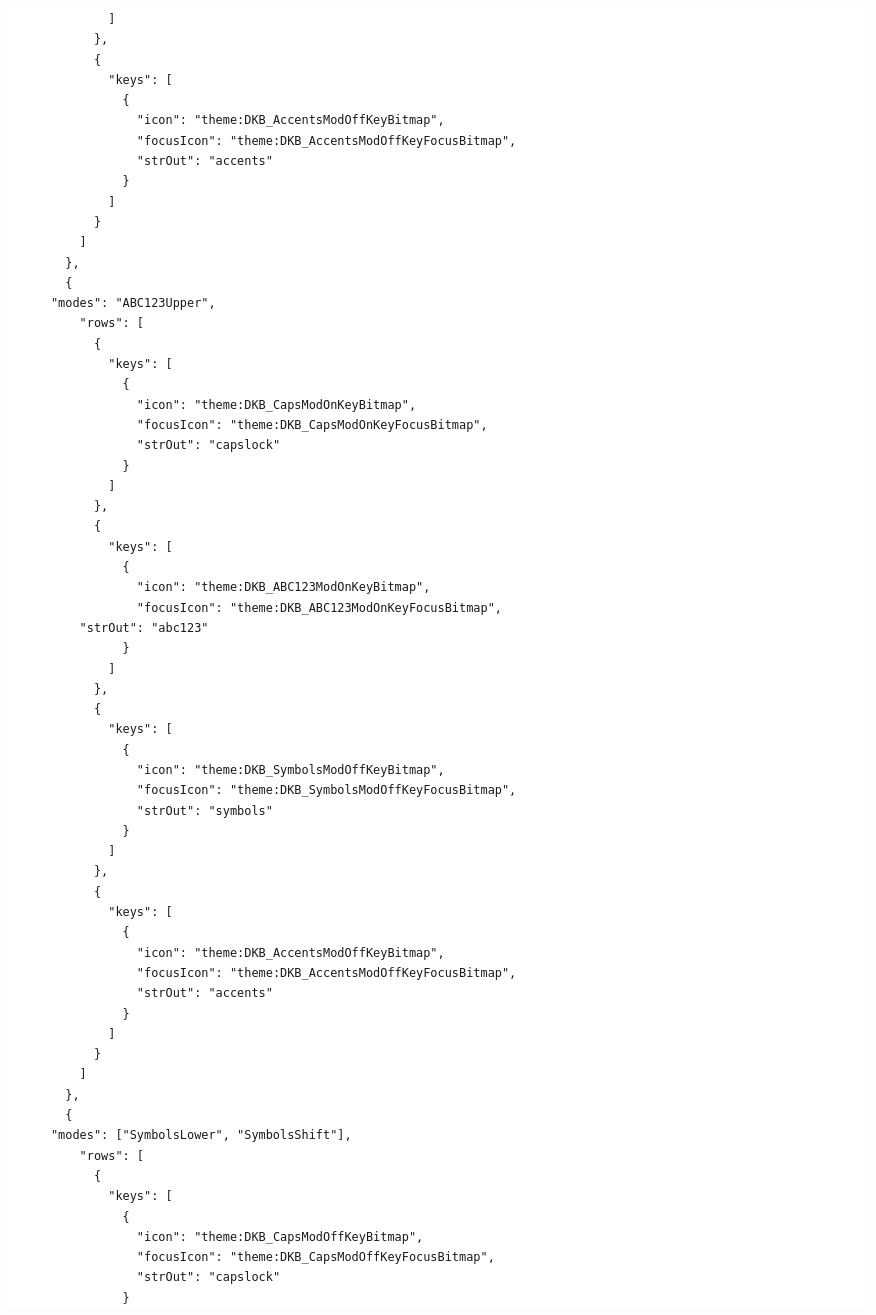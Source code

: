                   ]
                },
                {
                  "keys": [
                    {
                      "icon": "theme:DKB_AccentsModOffKeyBitmap",
                      "focusIcon": "theme:DKB_AccentsModOffKeyFocusBitmap",
                      "strOut": "accents"
                    }
                  ]
                }
              ]
            },
            {
          "modes": "ABC123Upper",
              "rows": [
                {
                  "keys": [
                    {
                      "icon": "theme:DKB_CapsModOnKeyBitmap",
                      "focusIcon": "theme:DKB_CapsModOnKeyFocusBitmap",
                      "strOut": "capslock"
                    }
                  ]
                },
                {
                  "keys": [
                    {
                      "icon": "theme:DKB_ABC123ModOnKeyBitmap",
                      "focusIcon": "theme:DKB_ABC123ModOnKeyFocusBitmap",
              "strOut": "abc123"
                    }
                  ]
                },
                {
                  "keys": [
                    {
                      "icon": "theme:DKB_SymbolsModOffKeyBitmap",
                      "focusIcon": "theme:DKB_SymbolsModOffKeyFocusBitmap",
                      "strOut": "symbols"
                    }
                  ]
                },
                {
                  "keys": [
                    {
                      "icon": "theme:DKB_AccentsModOffKeyBitmap",
                      "focusIcon": "theme:DKB_AccentsModOffKeyFocusBitmap",
                      "strOut": "accents"
                    }
                  ]
                }
              ]
            },
            {
          "modes": ["SymbolsLower", "SymbolsShift"],
              "rows": [
                {
                  "keys": [
                    {
                      "icon": "theme:DKB_CapsModOffKeyBitmap",
                      "focusIcon": "theme:DKB_CapsModOffKeyFocusBitmap",
                      "strOut": "capslock"
                    }